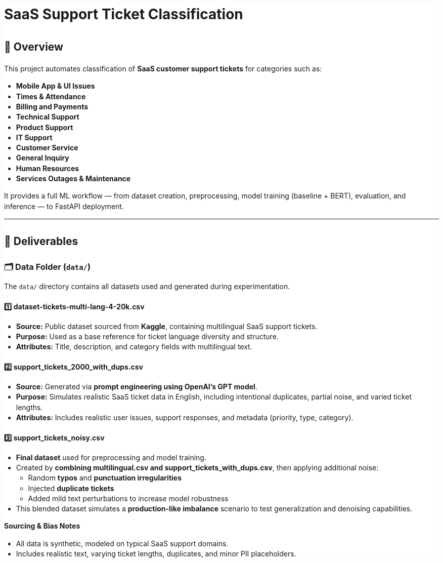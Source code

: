 # SaaS Support Ticket Classification

## 📘 Overview
This project automates classification of **SaaS customer support tickets** for categories such as:
- **Mobile App & UI Issues**
- **Times & Attendance**
- **Billing and Payments**
- **Technical Support**
- **Product Support**
- **IT Support**
- **Customer Service**
- **General Inquiry**
- **Human Resources**
- **Services Outages & Maintenance**

It provides a full ML workflow — from dataset creation, preprocessing, model training (baseline + BERT), evaluation, and inference — to FastAPI deployment.

---

## 📂 Deliverables

### 🗂️ Data Folder (`data/`)
The `data/` directory contains all datasets used and generated during experimentation.

#### 1️⃣ **dataset-tickets-multi-lang-4-20k.csv**
- **Source:** Public dataset sourced from **Kaggle**, containing multilingual SaaS support tickets.  
- **Purpose:** Used as a base reference for ticket language diversity and structure.  
- **Attributes:** Title, description, and category fields with multilingual text.

#### 2️⃣ **support_tickets_2000_with_dups.csv**
- **Source:** Generated via **prompt engineering using OpenAI’s GPT model**.  
- **Purpose:** Simulates realistic SaaS ticket data in English, including intentional duplicates, partial noise, and varied ticket lengths.  
- **Attributes:** Includes realistic user issues, support responses, and metadata (priority, type, category).

#### 3️⃣ **support_tickets_noisy.csv**
- **Final dataset** used for preprocessing and model training.  
- Created by **combining multilingual.csv and support_tickets_with_dups.csv**, then applying additional noise:
  - Random **typos** and **punctuation irregularities**
  - Injected **duplicate tickets**
  - Added mild text perturbations to increase model robustness  
- This blended dataset simulates a **production-like imbalance** scenario to test generalization and denoising capabilities.

**Sourcing & Bias Notes**
- All data is synthetic, modeled on typical SaaS support domains.
- Includes realistic text, varying ticket lengths, duplicates, and minor PII placeholders.
